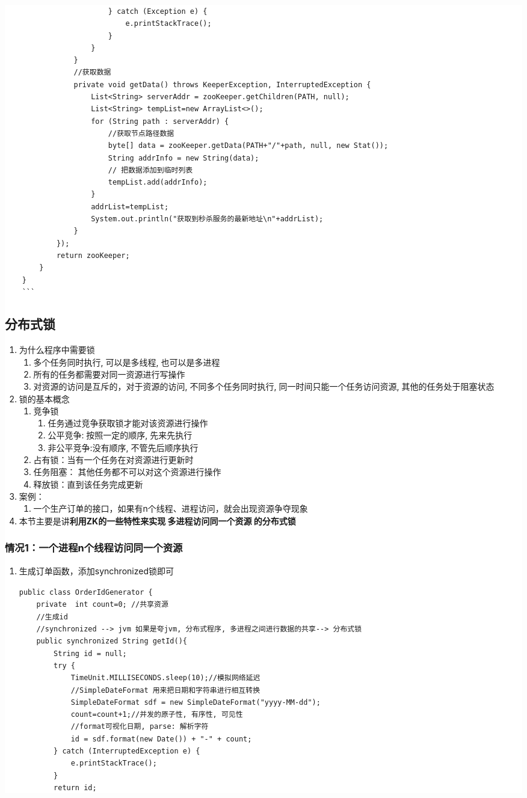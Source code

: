                             } catch (Exception e) {
                                e.printStackTrace();
                            }
                        }
                    }
                    //获取数据
                    private void getData() throws KeeperException, InterruptedException {
                        List<String> serverAddr = zooKeeper.getChildren(PATH, null);
                        List<String> tempList=new ArrayList<>();
                        for (String path : serverAddr) {
                            //获取节点路径数据
                            byte[] data = zooKeeper.getData(PATH+"/"+path, null, new Stat());
                            String addrInfo = new String(data);
                            // 把数据添加到临时列表
                            tempList.add(addrInfo);
                        }
                        addrList=tempList;
                        System.out.println("获取到秒杀服务的最新地址\n"+addrList);
                    }
                });
                return zooKeeper;
            }
        }
        ```
 
## 分布式锁
1. 为什么程序中需要锁
    1. 多个任务同时执行, 可以是多线程, 也可以是多进程
    2. 所有的任务都需要对同一资源进行写操作
    3. 对资源的访问是互斥的，对于资源的访问, 不同多个任务同时执行, 同一时间只能一个任务访问资源, 其他的任务处于阻塞状态
2. 锁的基本概念
    1. 竞争锁
        1. 任务通过竞争获取锁才能对该资源进行操作
        2. 公平竞争: 按照一定的顺序, 先来先执行
        3. 非公平竞争:没有顺序, 不管先后顺序执行
    2. 占有锁：当有一个任务在对资源进行更新时
    3. 任务阻塞： 其他任务都不可以对这个资源进行操作
    4. 释放锁：直到该任务完成更新
3. 案例：
    1. 一个生产订单的接口，如果有n个线程、进程访问，就会出现资源争夺现象
4. 本节主要是讲**利用ZK的一些特性来实现 多进程访问同一个资源 的分布式锁**

### 情况1：一个进程n个线程访问同一个资源
1. 生成订单函数，添加synchronized锁即可
    
    ```
    public class OrderIdGenerator {
        private  int count=0; //共享资源
        //生成id
        //synchronized --> jvm 如果是夸jvm, 分布式程序, 多进程之间进行数据的共享--> 分布式锁
        public synchronized String getId(){
            String id = null;
            try {
                TimeUnit.MILLISECONDS.sleep(10);//模拟网络延迟
                //SimpleDateFormat 用来把日期和字符串进行相互转换
                SimpleDateFormat sdf = new SimpleDateFormat("yyyy-MM-dd");
                count=count+1;//并发的原子性, 有序性, 可见性
                //format可视化日期, parse: 解析字符
                id = sdf.format(new Date()) + "-" + count;
            } catch (InterruptedException e) {
                e.printStackTrace();
            }
            return id;
